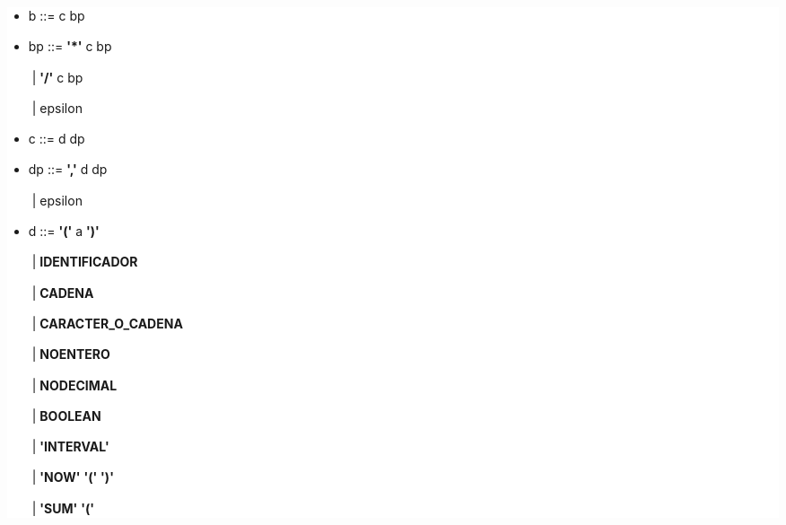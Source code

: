 * b ::=                           c bp

* bp ::=                         **'*'** c bp

  ​    							  | **'/'** c bp

  ​								  | epsilon

* c ::=                           d dp

* dp ::=                         **','** d dp

  ​								  | epsilon

* d ::=                           **'('** a **')'**

  ​     							 | **IDENTIFICADOR**

  ​      							| **CADENA**

  ​    							  | **CARACTER_O_CADENA**

  ​      							| **NOENTERO**

  ​      							| **NODECIMAL**

  ​      							| **BOOLEAN**

  ​      							| **'INTERVAL'**

  ​      							| **'NOW'** **'('** **')'**

  ​      							| **'SUM'** **'('**


